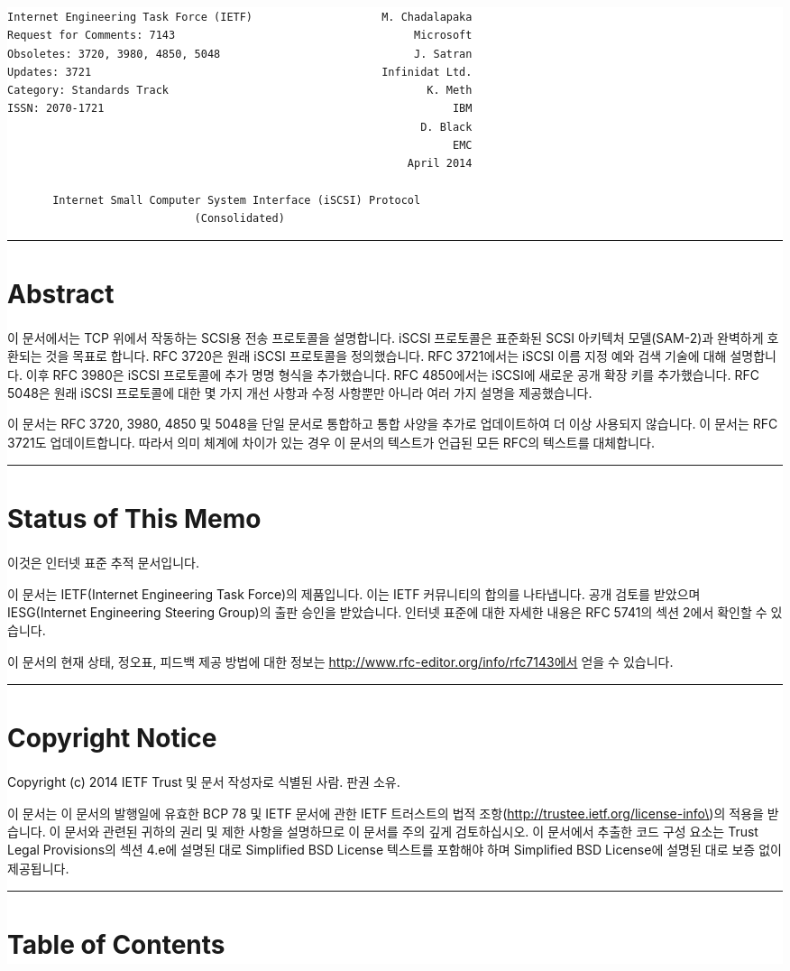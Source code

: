 

```text
Internet Engineering Task Force (IETF)                    M. Chadalapaka
Request for Comments: 7143                                     Microsoft
Obsoletes: 3720, 3980, 4850, 5048                              J. Satran
Updates: 3721                                             Infinidat Ltd.
Category: Standards Track                                        K. Meth
ISSN: 2070-1721                                                      IBM
                                                                D. Black
                                                                     EMC
                                                              April 2014

       Internet Small Computer System Interface (iSCSI) Protocol
                             (Consolidated)
```

---
# **Abstract**

이 문서에서는 TCP 위에서 작동하는 SCSI용 전송 프로토콜을 설명합니다. iSCSI 프로토콜은 표준화된 SCSI 아키텍처 모델\(SAM-2\)과 완벽하게 호환되는 것을 목표로 합니다. RFC 3720은 원래 iSCSI 프로토콜을 정의했습니다. RFC 3721에서는 iSCSI 이름 지정 예와 검색 기술에 대해 설명합니다. 이후 RFC 3980은 iSCSI 프로토콜에 추가 명명 형식을 추가했습니다. RFC 4850에서는 iSCSI에 새로운 공개 확장 키를 추가했습니다. RFC 5048은 원래 iSCSI 프로토콜에 대한 몇 가지 개선 사항과 수정 사항뿐만 아니라 여러 가지 설명을 제공했습니다.

이 문서는 RFC 3720, 3980, 4850 및 5048을 단일 문서로 통합하고 통합 사양을 추가로 업데이트하여 더 이상 사용되지 않습니다. 이 문서는 RFC 3721도 업데이트합니다. 따라서 의미 체계에 차이가 있는 경우 이 문서의 텍스트가 언급된 모든 RFC의 텍스트를 대체합니다.

---
# **Status of This Memo**

이것은 인터넷 표준 추적 문서입니다.

이 문서는 IETF\(Internet Engineering Task Force\)의 제품입니다. 이는 IETF 커뮤니티의 합의를 나타냅니다. 공개 검토를 받았으며 IESG\(Internet Engineering Steering Group\)의 출판 승인을 받았습니다. 인터넷 표준에 대한 자세한 내용은 RFC 5741의 섹션 2에서 확인할 수 있습니다.

이 문서의 현재 상태, 정오표, 피드백 제공 방법에 대한 정보는 http://www.rfc-editor.org/info/rfc7143에서 얻을 수 있습니다.

---
# **Copyright Notice**

Copyright \(c\) 2014 IETF Trust 및 문서 작성자로 식별된 사람. 판권 소유.

이 문서는 이 문서의 발행일에 유효한 BCP 78 및 IETF 문서에 관한 IETF 트러스트의 법적 조항\(http://trustee.ietf.org/license-info\)의 적용을 받습니다. 이 문서와 관련된 귀하의 권리 및 제한 사항을 설명하므로 이 문서를 주의 깊게 검토하십시오. 이 문서에서 추출한 코드 구성 요소는 Trust Legal Provisions의 섹션 4.e에 설명된 대로 Simplified BSD License 텍스트를 포함해야 하며 Simplified BSD License에 설명된 대로 보증 없이 제공됩니다.

---
# **Table of Contents**
